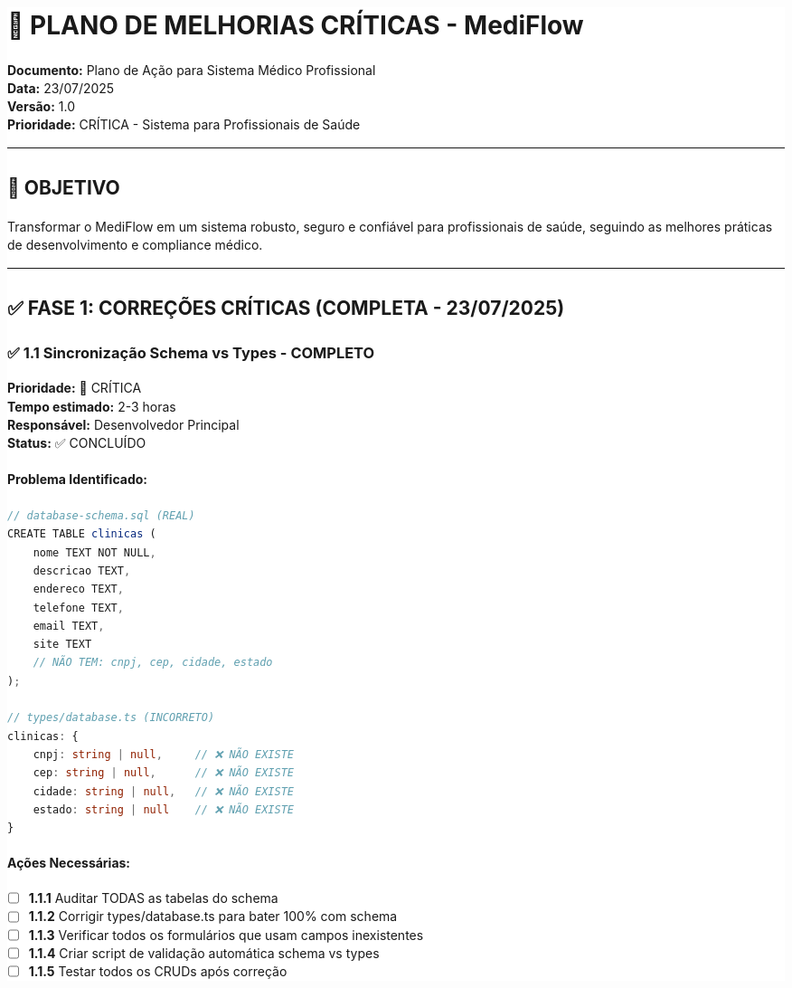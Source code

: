 # 🏥 PLANO DE MELHORIAS CRÍTICAS - MediFlow

**Documento:** Plano de Ação para Sistema Médico Profissional  
**Data:** 23/07/2025  
**Versão:** 1.0  
**Prioridade:** CRÍTICA - Sistema para Profissionais de Saúde

---

## 🎯 **OBJETIVO**

Transformar o MediFlow em um sistema robusto, seguro e confiável para profissionais de saúde, seguindo as melhores práticas de desenvolvimento e compliance médico.

---

## ✅ **FASE 1: CORREÇÕES CRÍTICAS (COMPLETA - 23/07/2025)**

### **✅ 1.1 Sincronização Schema vs Types - COMPLETO**
**Prioridade:** 🔴 CRÍTICA  
**Tempo estimado:** 2-3 horas  
**Responsável:** Desenvolvedor Principal  
**Status:** ✅ CONCLUÍDO

#### **Problema Identificado:**
```typescript
// database-schema.sql (REAL)
CREATE TABLE clinicas (
    nome TEXT NOT NULL,
    descricao TEXT,
    endereco TEXT,
    telefone TEXT,
    email TEXT,
    site TEXT
    // NÃO TEM: cnpj, cep, cidade, estado
);

// types/database.ts (INCORRETO)
clinicas: {
    cnpj: string | null,     // ❌ NÃO EXISTE
    cep: string | null,      // ❌ NÃO EXISTE
    cidade: string | null,   // ❌ NÃO EXISTE
    estado: string | null    // ❌ NÃO EXISTE
}
```

#### **Ações Necessárias:**
- [ ] **1.1.1** Auditar TODAS as tabelas do schema
- [ ] **1.1.2** Corrigir types/database.ts para bater 100% com schema
- [ ] **1.1.3** Verificar todos os formulários que usam campos inexistentes
- [ ] **1.1.4** Criar script de validação automática schema vs types
- [ ] **1.1.5** Testar todos os CRUDs após correção
